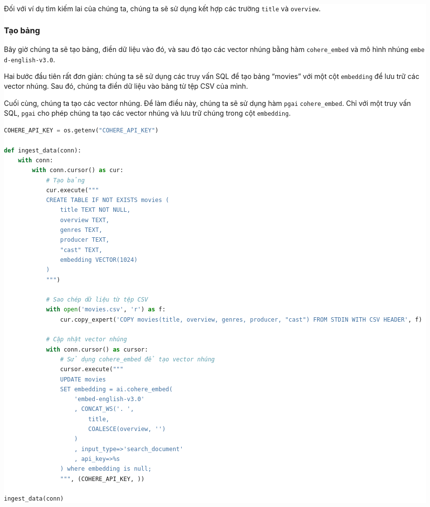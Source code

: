 Đối với ví dụ tìm kiếm lai của chúng ta, chúng ta sẽ sử dụng kết hợp các trường `title` và `overview`.

### Tạo bảng

Bây giờ chúng ta sẽ tạo bảng, điền dữ liệu vào đó, và sau đó tạo các vector nhúng bằng hàm `cohere_embed` và mô hình nhúng `embed-english-v3.0`.

Hai bước đầu tiên rất đơn giản: chúng ta sẽ sử dụng các truy vấn SQL để tạo bảng “movies” với một cột `embedding` để lưu trữ các vector nhúng. Sau đó, chúng ta điền dữ liệu vào bảng từ tệp CSV của mình.

Cuối cùng, chúng ta tạo các vector nhúng. Để làm điều này, chúng ta sẽ sử dụng hàm `pgai` `cohere_embed`. Chỉ với một truy vấn SQL, `pgai` cho phép chúng ta tạo các vector nhúng và lưu trữ chúng trong cột `embedding`.

```python
COHERE_API_KEY = os.getenv("COHERE_API_KEY")

def ingest_data(conn):
    with conn:
        with conn.cursor() as cur:
            # Tạo bảng
            cur.execute("""
            CREATE TABLE IF NOT EXISTS movies (
                title TEXT NOT NULL,
                overview TEXT,
                genres TEXT,
                producer TEXT,
                "cast" TEXT,
                embedding VECTOR(1024)
            )
            """)

            # Sao chép dữ liệu từ tệp CSV
            with open('movies.csv', 'r') as f:
                cur.copy_expert('COPY movies(title, overview, genres, producer, "cast") FROM STDIN WITH CSV HEADER', f)

            # Cập nhật vector nhúng
            with conn.cursor() as cursor:
                # Sử dụng cohere_embed để tạo vector nhúng
                cursor.execute("""
                UPDATE movies
                SET embedding = ai.cohere_embed(
                    'embed-english-v3.0'
                    , CONCAT_WS('. ',
                        title,
                        COALESCE(overview, '')
                    )
                    , input_type=>'search_document'
                    , api_key=>%s
                ) where embedding is null;
                """, (COHERE_API_KEY, ))

ingest_data(conn)
```
